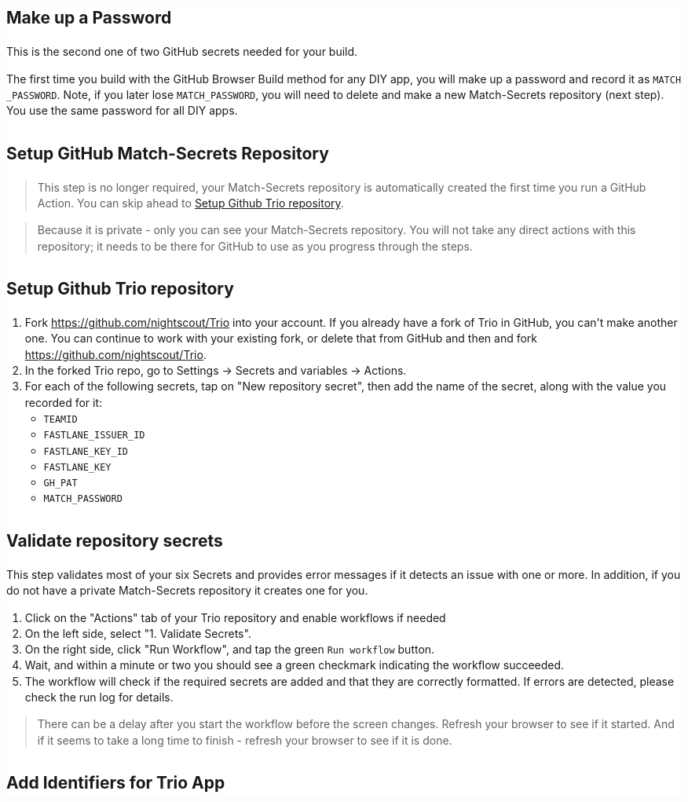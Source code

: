 ## Make up a Password

This is the second one of two GitHub secrets needed for your build.

The first time you build with the GitHub Browser Build method for any DIY app, you will make up a password and record it as `MATCH_PASSWORD`. Note, if you later lose `MATCH_PASSWORD`, you will need to delete and make a new Match-Secrets repository (next step). You use the same password for all DIY apps.

## Setup GitHub Match-Secrets Repository

> This step is no longer required, your Match-Secrets repository is automatically created the first time you run a GitHub Action. You can skip ahead to [Setup Github Trio repository](#setup-github-trio-repository).

> Because it is private - only you can see your Match-Secrets repository. You will not take any direct actions with this repository; it needs to be there for GitHub to use as you progress through the steps.

## Setup Github Trio repository
1. Fork https://github.com/nightscout/Trio into your account. If you already have a fork of Trio in GitHub, you can't make another one. You can continue to work with your existing fork, or delete that from GitHub and then and fork https://github.com/nightscout/Trio.
1. In the forked Trio repo, go to Settings -> Secrets and variables -> Actions.
1. For each of the following secrets, tap on "New repository secret", then add the name of the secret, along with the value you recorded for it:
    * `TEAMID`
    * `FASTLANE_ISSUER_ID`
    * `FASTLANE_KEY_ID`
    * `FASTLANE_KEY`
    * `GH_PAT`
    * `MATCH_PASSWORD`

## Validate repository secrets

This step validates most of your six Secrets and provides error messages if it detects an issue with one or more. In addition, if you do not have a private Match-Secrets repository it creates one for you.

1. Click on the "Actions" tab of your Trio repository and enable workflows if needed
1. On the left side, select "1. Validate Secrets".
1. On the right side, click "Run Workflow", and tap the green `Run workflow` button.
1. Wait, and within a minute or two you should see a green checkmark indicating the workflow succeeded.
1. The workflow will check if the required secrets are added and that they are correctly formatted. If errors are detected, please check the run log for details.

> There can be a delay after you start the workflow before the screen changes. Refresh your browser to see if it started. And if it seems to take a long time to finish - refresh your browser to see if it is done.

## Add Identifiers for Trio App
